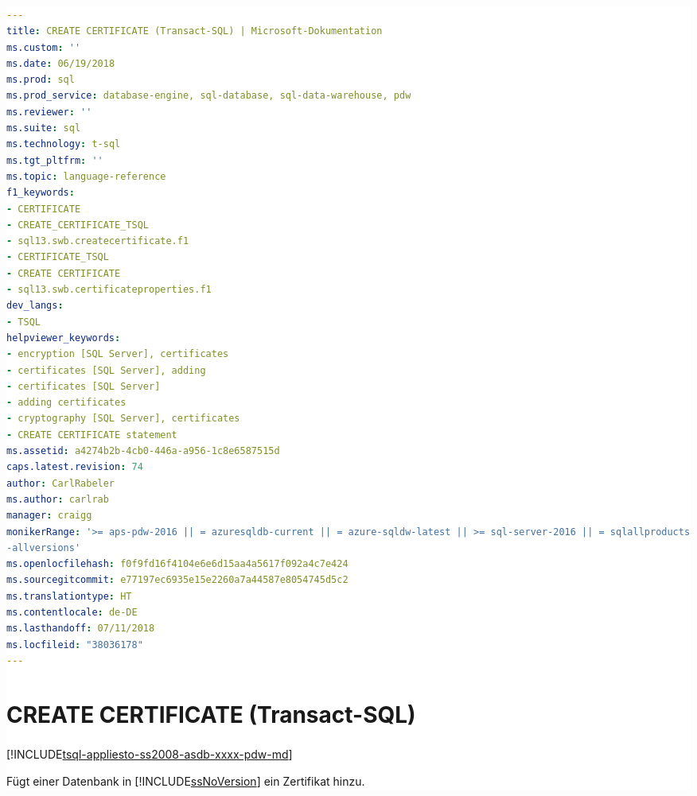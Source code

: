 ```yaml
---
title: CREATE CERTIFICATE (Transact-SQL) | Microsoft-Dokumentation
ms.custom: ''
ms.date: 06/19/2018
ms.prod: sql
ms.prod_service: database-engine, sql-database, sql-data-warehouse, pdw
ms.reviewer: ''
ms.suite: sql
ms.technology: t-sql
ms.tgt_pltfrm: ''
ms.topic: language-reference
f1_keywords:
- CERTIFICATE
- CREATE_CERTIFICATE_TSQL
- sql13.swb.createcertificate.f1
- CERTIFICATE_TSQL
- CREATE CERTIFICATE
- sql13.swb.certificateproperties.f1
dev_langs:
- TSQL
helpviewer_keywords:
- encryption [SQL Server], certificates
- certificates [SQL Server], adding
- certificates [SQL Server]
- adding certificates
- cryptography [SQL Server], certificates
- CREATE CERTIFICATE statement
ms.assetid: a4274b2b-4cb0-446a-a956-1c8e6587515d
caps.latest.revision: 74
author: CarlRabeler
ms.author: carlrab
manager: craigg
monikerRange: '>= aps-pdw-2016 || = azuresqldb-current || = azure-sqldw-latest || >= sql-server-2016 || = sqlallproducts-allversions'
ms.openlocfilehash: f0f9fd16f4104e6e6d15aa4a5617f092a4c7e424
ms.sourcegitcommit: e77197ec6935e15e2260a7a44587e8054745d5c2
ms.translationtype: HT
ms.contentlocale: de-DE
ms.lasthandoff: 07/11/2018
ms.locfileid: "38036178"
---
```

# <a name="create-certificate-transact-sql"></a>CREATE CERTIFICATE (Transact-SQL)
[!INCLUDE[tsql-appliesto-ss2008-asdb-xxxx-pdw-md](../../includes/tsql-appliesto-ss2008-asdb-xxxx-pdw-md.md)]

  Fügt einer Datenbank in [!INCLUDE[ssNoVersion](../../includes/ssnoversion-md.md)] ein Zertifikat hinzu.  
